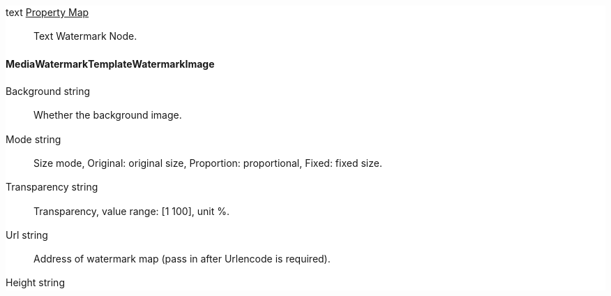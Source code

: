 <a data-swiftype-name="resource-property" data-swiftype-type="text" href="#text_yaml" style="color: inherit; text-decoration: inherit;">text</a>
</span>
        <span class="property-indicator"></span>
        <span class="property-type"><a href="#mediawatermarktemplatewatermarktext">Property Map</a></span>
    </dt>
    <dd><p>Text Watermark Node.</p>
</dd></dl>
</pulumi-choosable>
</div>

<h4 id="mediawatermarktemplatewatermarkimage">Media<wbr>Watermark<wbr>Template<wbr>Watermark<wbr>Image</h4>

<div>
<pulumi-choosable type="language" values="csharp">
<dl class="resources-properties"><dt class="property-required"
            title="Required">
        <span id="background_csharp">
<a data-swiftype-name="resource-property" data-swiftype-type="text" href="#background_csharp" style="color: inherit; text-decoration: inherit;">Background</a>
</span>
        <span class="property-indicator"></span>
        <span class="property-type">string</span>
    </dt>
    <dd><p>Whether the background image.</p>
</dd><dt class="property-required"
            title="Required">
        <span id="mode_csharp">
<a data-swiftype-name="resource-property" data-swiftype-type="text" href="#mode_csharp" style="color: inherit; text-decoration: inherit;">Mode</a>
</span>
        <span class="property-indicator"></span>
        <span class="property-type">string</span>
    </dt>
    <dd><p>Size mode, Original: original size, Proportion: proportional, Fixed: fixed size.</p>
</dd><dt class="property-required"
            title="Required">
        <span id="transparency_csharp">
<a data-swiftype-name="resource-property" data-swiftype-type="text" href="#transparency_csharp" style="color: inherit; text-decoration: inherit;">Transparency</a>
</span>
        <span class="property-indicator"></span>
        <span class="property-type">string</span>
    </dt>
    <dd><p>Transparency, value range: [1 100], unit %.</p>
</dd><dt class="property-required"
            title="Required">
        <span id="url_csharp">
<a data-swiftype-name="resource-property" data-swiftype-type="text" href="#url_csharp" style="color: inherit; text-decoration: inherit;">Url</a>
</span>
        <span class="property-indicator"></span>
        <span class="property-type">string</span>
    </dt>
    <dd><p>Address of watermark map (pass in after Urlencode is required).</p>
</dd><dt class="property-optional"
            title="Optional">
        <span id="height_csharp">
<a data-swiftype-name="resource-property" data-swiftype-type="text" href="#height_csharp" style="color: inherit; text-decoration: inherit;">Height</a>
</span>
        <span class="property-indicator"></span>
        <span class="property-type">string</span>